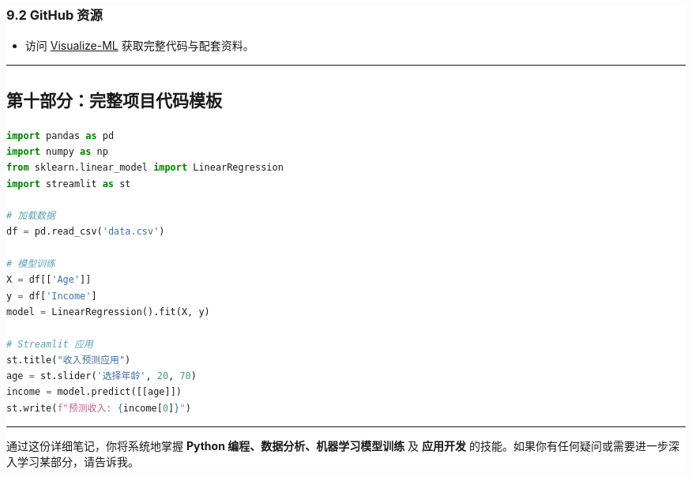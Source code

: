 ### **9.2 GitHub 资源**
- 访问 [Visualize-ML](https://github.com/Visualize-ML) 获取完整代码与配套资料。

---

## **第十部分：完整项目代码模板**

```python
import pandas as pd
import numpy as np
from sklearn.linear_model import LinearRegression
import streamlit as st

# 加载数据
df = pd.read_csv('data.csv')

# 模型训练
X = df[['Age']]
y = df['Income']
model = LinearRegression().fit(X, y)

# Streamlit 应用
st.title("收入预测应用")
age = st.slider('选择年龄', 20, 70)
income = model.predict([[age]])
st.write(f"预测收入: {income[0]}")
```

---

通过这份详细笔记，你将系统地掌握 **Python 编程、数据分析、机器学习模型训练** 及 **应用开发** 的技能。如果你有任何疑问或需要进一步深入学习某部分，请告诉我。